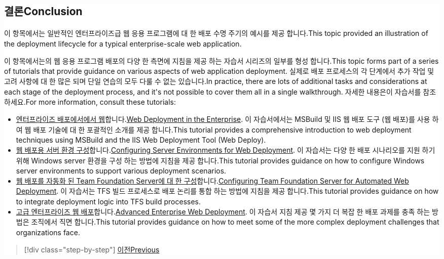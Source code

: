 ## <a name="conclusion"></a><span data-ttu-id="89d44-254">결론</span><span class="sxs-lookup"><span data-stu-id="89d44-254">Conclusion</span></span>

<span data-ttu-id="89d44-255">이 항목에서는 일반적인 엔터프라이즈급 웹 응용 프로그램에 대 한 배포 수명 주기의 예시를 제공 합니다.</span><span class="sxs-lookup"><span data-stu-id="89d44-255">This topic provided an illustration of the deployment lifecycle for a typical enterprise-scale web application.</span></span>

<span data-ttu-id="89d44-256">이 항목에서는의 웹 응용 프로그램 배포의 다양 한 측면에 지침을 제공 하는 자습서 시리즈의 일부를 형성 합니다.</span><span class="sxs-lookup"><span data-stu-id="89d44-256">This topic forms part of a series of tutorials that provide guidance on various aspects of web application deployment.</span></span> <span data-ttu-id="89d44-257">실제로 배포 프로세스의 각 단계에서 추가 작업 및 고려 사항에 대 한 많은 되며 단일 연습의 모두 다룰 수 없는 있습니다.</span><span class="sxs-lookup"><span data-stu-id="89d44-257">In practice, there are lots of additional tasks and considerations at each stage of the deployment process, and it's not possible to cover them all in a single walkthrough.</span></span> <span data-ttu-id="89d44-258">자세한 내용은이 자습서를 참조 하세요.</span><span class="sxs-lookup"><span data-stu-id="89d44-258">For more information, consult these tutorials:</span></span>

- <span data-ttu-id="89d44-259">[엔터프라이즈 배포에서에서 웹](../web-deployment-in-the-enterprise/web-deployment-in-the-enterprise.md)합니다.</span><span class="sxs-lookup"><span data-stu-id="89d44-259">[Web Deployment in the Enterprise](../web-deployment-in-the-enterprise/web-deployment-in-the-enterprise.md).</span></span> <span data-ttu-id="89d44-260">이 자습서에서는 MSBuild 및 IIS 웹 배포 도구 (웹 배포)를 사용 하 여 웹 배포 기술에 대 한 포괄적인 소개를 제공 합니다.</span><span class="sxs-lookup"><span data-stu-id="89d44-260">This tutorial provides a comprehensive introduction to web deployment techniques using MSBuild and the IIS Web Deployment Tool (Web Deploy).</span></span>
- <span data-ttu-id="89d44-261">[웹 배포용 서버 환경 구성](../configuring-server-environments-for-web-deployment/configuring-server-environments-for-web-deployment.md)합니다.</span><span class="sxs-lookup"><span data-stu-id="89d44-261">[Configuring Server Environments for Web Deployment](../configuring-server-environments-for-web-deployment/configuring-server-environments-for-web-deployment.md).</span></span> <span data-ttu-id="89d44-262">이 자습서는 다양 한 배포 시나리오를 지원 하기 위해 Windows server 환경을 구성 하는 방법에 지침을 제공 합니다.</span><span class="sxs-lookup"><span data-stu-id="89d44-262">This tutorial provides guidance on how to configure Windows server environments to support various deployment scenarios.</span></span>
- <span data-ttu-id="89d44-263">[웹 배포를 자동화 된 Team Foundation Server에 대 한 구성](../configuring-team-foundation-server-for-web-deployment/configuring-team-foundation-server-for-web-deployment.md)합니다.</span><span class="sxs-lookup"><span data-stu-id="89d44-263">[Configuring Team Foundation Server for Automated Web Deployment](../configuring-team-foundation-server-for-web-deployment/configuring-team-foundation-server-for-web-deployment.md).</span></span> <span data-ttu-id="89d44-264">이 자습서는 TFS 빌드 프로세스로 배포 논리를 통합 하는 방법에 지침을 제공 합니다.</span><span class="sxs-lookup"><span data-stu-id="89d44-264">This tutorial provides guidance on how to integrate deployment logic into TFS build processes.</span></span>
- <span data-ttu-id="89d44-265">[고급 엔터프라이즈 웹 배포](../advanced-enterprise-web-deployment/advanced-enterprise-web-deployment.md)합니다.</span><span class="sxs-lookup"><span data-stu-id="89d44-265">[Advanced Enterprise Web Deployment](../advanced-enterprise-web-deployment/advanced-enterprise-web-deployment.md).</span></span> <span data-ttu-id="89d44-266">이 자습서 지침 제공 몇 가지 더 복잡 한 배포 과제를 충족 하는 방법은 조직에서 직면 합니다.</span><span class="sxs-lookup"><span data-stu-id="89d44-266">This tutorial provides guidance on how to meet some of the more complex deployment challenges that organizations face.</span></span>

> [!div class="step-by-step"]
> [<span data-ttu-id="89d44-267">이전</span><span class="sxs-lookup"><span data-stu-id="89d44-267">Previous</span></span>](enterprise-web-deployment-scenario-overview.md)
